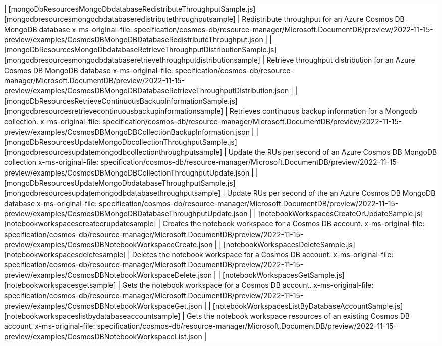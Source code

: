 | [mongoDbResourcesMongoDbdatabaseRedistributeThroughputSample.js][mongodbresourcesmongodbdatabaseredistributethroughputsample]                   | Redistribute throughput for an Azure Cosmos DB MongoDB database x-ms-original-file: specification/cosmos-db/resource-manager/Microsoft.DocumentDB/preview/2022-11-15-preview/examples/CosmosDBMongoDBDatabaseRedistributeThroughput.json                                                                                                                                                                                                                                             |
| [mongoDbResourcesMongoDbdatabaseRetrieveThroughputDistributionSample.js][mongodbresourcesmongodbdatabaseretrievethroughputdistributionsample]   | Retrieve throughput distribution for an Azure Cosmos DB MongoDB database x-ms-original-file: specification/cosmos-db/resource-manager/Microsoft.DocumentDB/preview/2022-11-15-preview/examples/CosmosDBMongoDBDatabaseRetrieveThroughputDistribution.json                                                                                                                                                                                                                            |
| [mongoDbResourcesRetrieveContinuousBackupInformationSample.js][mongodbresourcesretrievecontinuousbackupinformationsample]                       | Retrieves continuous backup information for a Mongodb collection. x-ms-original-file: specification/cosmos-db/resource-manager/Microsoft.DocumentDB/preview/2022-11-15-preview/examples/CosmosDBMongoDBCollectionBackupInformation.json                                                                                                                                                                                                                                              |
| [mongoDbResourcesUpdateMongoDbcollectionThroughputSample.js][mongodbresourcesupdatemongodbcollectionthroughputsample]                           | Update the RUs per second of an Azure Cosmos DB MongoDB collection x-ms-original-file: specification/cosmos-db/resource-manager/Microsoft.DocumentDB/preview/2022-11-15-preview/examples/CosmosDBMongoDBCollectionThroughputUpdate.json                                                                                                                                                                                                                                              |
| [mongoDbResourcesUpdateMongoDbdatabaseThroughputSample.js][mongodbresourcesupdatemongodbdatabasethroughputsample]                               | Update RUs per second of the an Azure Cosmos DB MongoDB database x-ms-original-file: specification/cosmos-db/resource-manager/Microsoft.DocumentDB/preview/2022-11-15-preview/examples/CosmosDBMongoDBDatabaseThroughputUpdate.json                                                                                                                                                                                                                                                  |
| [notebookWorkspacesCreateOrUpdateSample.js][notebookworkspacescreateorupdatesample]                                                             | Creates the notebook workspace for a Cosmos DB account. x-ms-original-file: specification/cosmos-db/resource-manager/Microsoft.DocumentDB/preview/2022-11-15-preview/examples/CosmosDBNotebookWorkspaceCreate.json                                                                                                                                                                                                                                                                   |
| [notebookWorkspacesDeleteSample.js][notebookworkspacesdeletesample]                                                                             | Deletes the notebook workspace for a Cosmos DB account. x-ms-original-file: specification/cosmos-db/resource-manager/Microsoft.DocumentDB/preview/2022-11-15-preview/examples/CosmosDBNotebookWorkspaceDelete.json                                                                                                                                                                                                                                                                   |
| [notebookWorkspacesGetSample.js][notebookworkspacesgetsample]                                                                                   | Gets the notebook workspace for a Cosmos DB account. x-ms-original-file: specification/cosmos-db/resource-manager/Microsoft.DocumentDB/preview/2022-11-15-preview/examples/CosmosDBNotebookWorkspaceGet.json                                                                                                                                                                                                                                                                         |
| [notebookWorkspacesListByDatabaseAccountSample.js][notebookworkspaceslistbydatabaseaccountsample]                                               | Gets the notebook workspace resources of an existing Cosmos DB account. x-ms-original-file: specification/cosmos-db/resource-manager/Microsoft.DocumentDB/preview/2022-11-15-preview/examples/CosmosDBNotebookWorkspaceList.json                                                                                                                                                                                                                                                     |